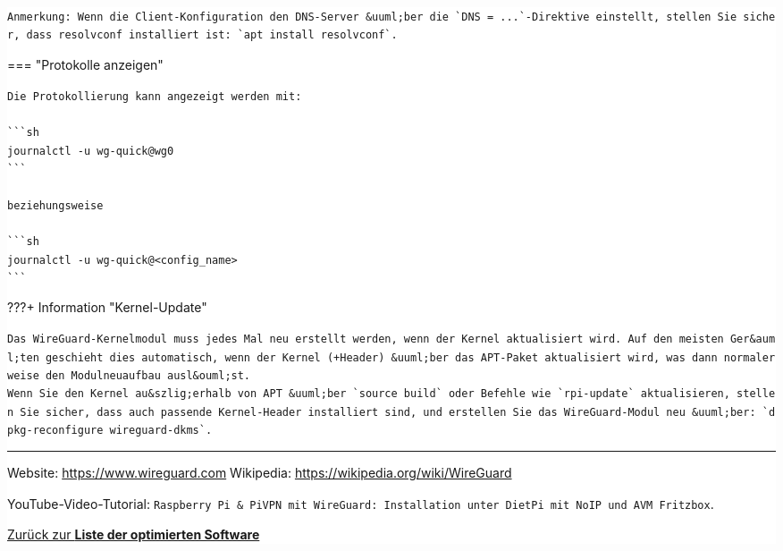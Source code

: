     Anmerkung: Wenn die Client-Konfiguration den DNS-Server &uuml;ber die `DNS = ...`-Direktive einstellt, stellen Sie sicher, dass resolvconf installiert ist: `apt install resolvconf`.

=== "Protokolle anzeigen"

    Die Protokollierung kann angezeigt werden mit:

    ```sh
    journalctl -u wg-quick@wg0
    ```

    beziehungsweise

    ```sh
    journalctl -u wg-quick@<config_name>
    ```

???+ Information "Kernel-Update"

    Das WireGuard-Kernelmodul muss jedes Mal neu erstellt werden, wenn der Kernel aktualisiert wird. Auf den meisten Ger&auml;ten geschieht dies automatisch, wenn der Kernel (+Header) &uuml;ber das APT-Paket aktualisiert wird, was dann normalerweise den Modulneuaufbau ausl&ouml;st.
    Wenn Sie den Kernel au&szlig;erhalb von APT &uuml;ber `source build` oder Befehle wie `rpi-update` aktualisieren, stellen Sie sicher, dass auch passende Kernel-Header installiert sind, und erstellen Sie das WireGuard-Modul neu &uuml;ber: `dpkg-reconfigure wireguard-dkms`.

***

Website: <https://www.wireguard.com>
Wikipedia: <https://wikipedia.org/wiki/WireGuard>

YouTube-Video-Tutorial: `Raspberry Pi & PiVPN mit WireGuard: Installation unter DietPi mit NoIP und AVM Fritzbox`.

<iframe src="https://www.youtube-nocookie.com/embed/yRkdzGmnvA4?rel=0" frameborder="0" allow="fullscreen" width="560" height="315" loading="lazy" ></iframe>

[Zur&uuml;ck zur **Liste der optimierten Software**](../../software/)
